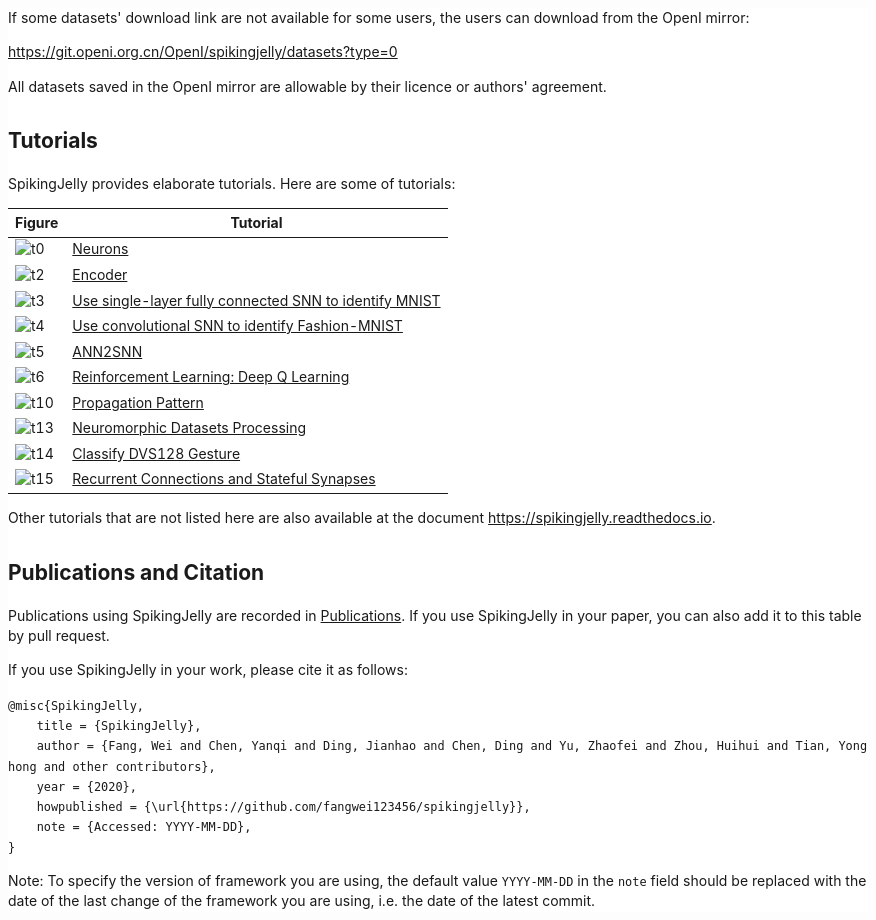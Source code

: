If some datasets' download link are not available for some users, the users can download from the OpenI mirror:

https://git.openi.org.cn/OpenI/spikingjelly/datasets?type=0

All datasets saved in the OpenI mirror are allowable by their licence or authors' agreement.

## Tutorials

SpikingJelly provides elaborate tutorials. Here are some of tutorials:

| Figure                                                       | Tutorial                                                     |
| ------------------------------------------------------------ | ------------------------------------------------------------ |
| ![t0](./docs/source/_static/tutorials/clock_driven/0_neuron/0.png) | [Neurons](https://spikingjelly.readthedocs.io/zh_CN/latest/clock_driven_en/0_neuron.html) |
| ![t2](./docs/source/_static/tutorials/clock_driven/2_encoding/5.png) | [Encoder](https://spikingjelly.readthedocs.io/zh_CN/latest/clock_driven_en/2_encoding.html) |
| ![t3](./docs/source/_static/tutorials/clock_driven/3_fc_mnist/2d_heatmap.png) | [Use single-layer fully connected SNN to identify MNIST](https://spikingjelly.readthedocs.io/zh_CN/latest/clock_driven_en/3_fc_mnist.html) |
| ![t4](./docs/source/_static/tutorials/clock_driven/4_conv_fashion_mnist/y10.png) | [Use convolutional SNN to identify Fashion-MNIST](https://spikingjelly.readthedocs.io/zh_CN/latest/clock_driven_en/4_conv_fashion_mnist.html) |
| ![t5](./docs/source/_static/tutorials/clock_driven/5_ann2snn/2.png) | [ANN2SNN](https://spikingjelly.readthedocs.io/zh_CN/latest/clock_driven_en/5_ann2snn.html) |
| ![t6](./docs/source/_static/tutorials/clock_driven/6_dqn_cart_pole/512@66.gif) | [Reinforcement Learning: Deep Q Learning](https://spikingjelly.readthedocs.io/zh_CN/latest/clock_driven_en/6_dqn_cart_pole.html) |
| ![t10](./docs/source/_static/tutorials/clock_driven/10_propagation_pattern/layer-by-layer.png) | [Propagation Pattern](https://spikingjelly.readthedocs.io/zh_CN/latest/clock_driven_en/10_propagation_pattern.html) |
| ![t13](./docs/source/_static/tutorials/clock_driven/13_neuromorphic_datasets/dvsg.gif) | [Neuromorphic Datasets Processing](https://spikingjelly.readthedocs.io/zh_CN/latest/clock_driven_en/13_neuromorphic_datasets.html) |
| ![t14](./docs/source/_static/tutorials/clock_driven/14_classify_dvsg/network.png) | [Classify DVS128 Gesture](https://spikingjelly.readthedocs.io/zh_CN/latest/clock_driven_en/14_classify_dvsg.html) |
| ![t15](./docs/source/_static/tutorials/clock_driven/15_recurrent_connection_and_stateful_synapse/SRNN_example.png) | [Recurrent Connections and Stateful Synapses](https://spikingjelly.readthedocs.io/zh_CN/latest/clock_driven_en/15_recurrent_connection_and_stateful_synapse.html) |

Other tutorials that are not listed here are also available at the document https://spikingjelly.readthedocs.io.

## Publications and Citation

Publications using SpikingJelly are recorded in [Publications](./publications.md). If you use SpikingJelly in your paper, you can also add it to this table by pull request.

If you use SpikingJelly in your work, please cite it as follows:

```
@misc{SpikingJelly,
	title = {SpikingJelly},
	author = {Fang, Wei and Chen, Yanqi and Ding, Jianhao and Chen, Ding and Yu, Zhaofei and Zhou, Huihui and Tian, Yonghong and other contributors},
	year = {2020},
	howpublished = {\url{https://github.com/fangwei123456/spikingjelly}},
	note = {Accessed: YYYY-MM-DD},
}
```

Note: To specify the version of framework you are using, the default value `YYYY-MM-DD` in the `note` field should be replaced with the date of the last change of the framework you are using, i.e. the date of the latest commit.
